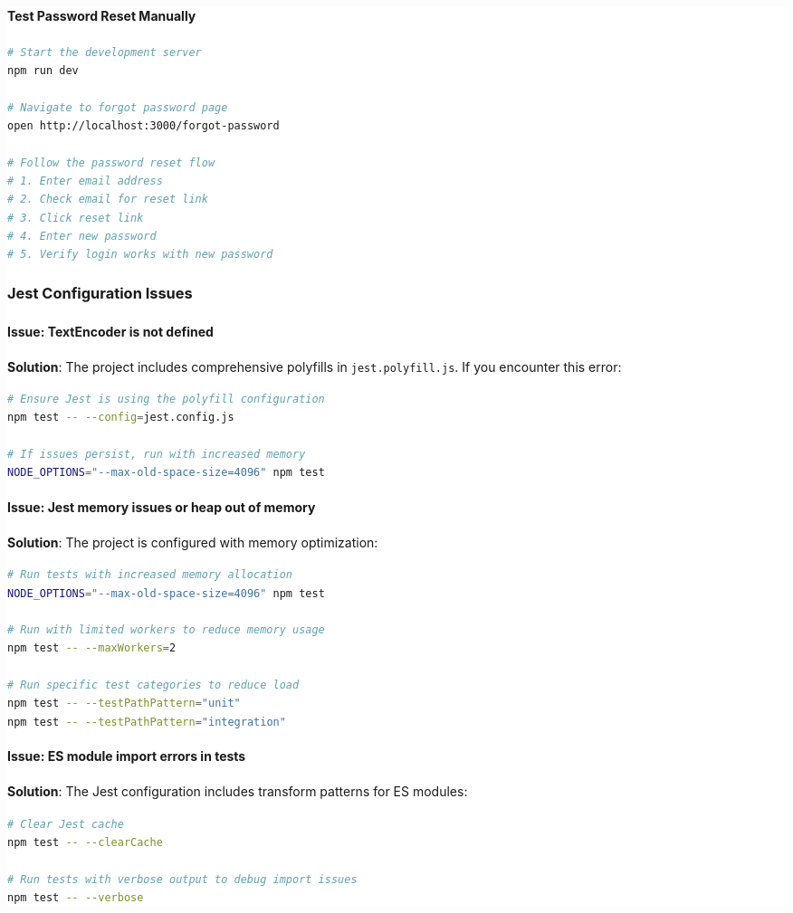 #### Test Password Reset Manually
```bash
# Start the development server
npm run dev

# Navigate to forgot password page
open http://localhost:3000/forgot-password

# Follow the password reset flow
# 1. Enter email address
# 2. Check email for reset link
# 3. Click reset link
# 4. Enter new password
# 5. Verify login works with new password
```

### Jest Configuration Issues

#### Issue: TextEncoder is not defined
**Solution**: The project includes comprehensive polyfills in `jest.polyfill.js`. If you encounter this error:
```bash
# Ensure Jest is using the polyfill configuration
npm test -- --config=jest.config.js

# If issues persist, run with increased memory
NODE_OPTIONS="--max-old-space-size=4096" npm test
```

#### Issue: Jest memory issues or heap out of memory
**Solution**: The project is configured with memory optimization:
```bash
# Run tests with increased memory allocation
NODE_OPTIONS="--max-old-space-size=4096" npm test

# Run with limited workers to reduce memory usage
npm test -- --maxWorkers=2

# Run specific test categories to reduce load
npm test -- --testPathPattern="unit"
npm test -- --testPathPattern="integration"
```

#### Issue: ES module import errors in tests
**Solution**: The Jest configuration includes transform patterns for ES modules:
```bash
# Clear Jest cache
npm test -- --clearCache

# Run tests with verbose output to debug import issues
npm test -- --verbose
```
